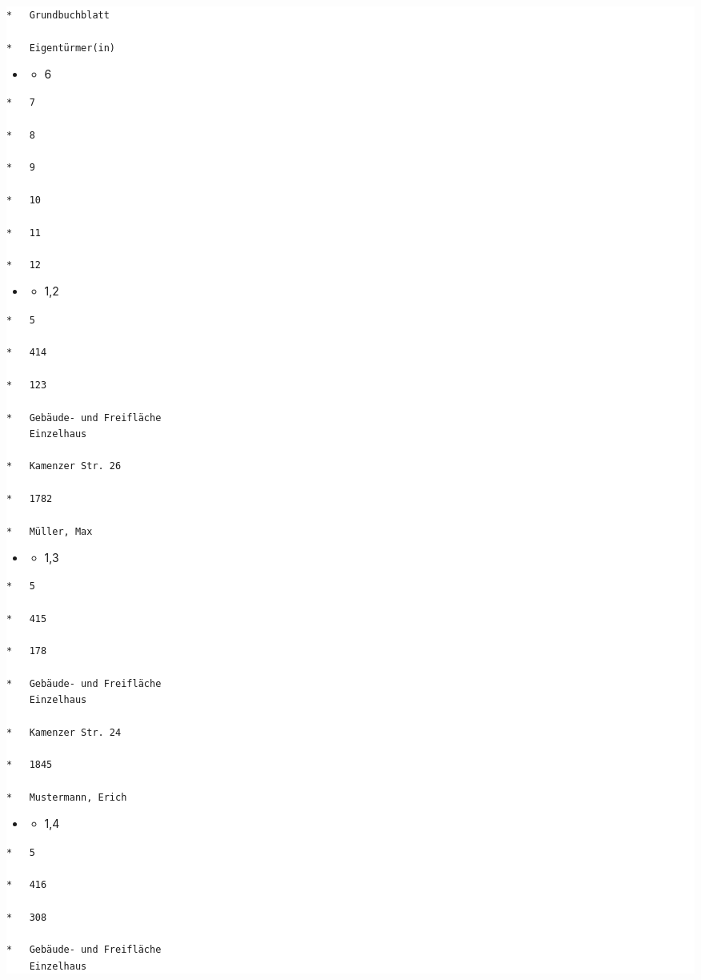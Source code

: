     *   Grundbuchblatt

    *   Eigentürmer(in)


*    *   6

    *   7

    *   8

    *   9

    *   10

    *   11

    *   12


*    *   1,2

    *   5

    *   414

    *   123

    *   Gebäude- und Freifläche
        Einzelhaus

    *   Kamenzer Str. 26

    *   1782

    *   Müller, Max


*    *   1,3

    *   5

    *   415

    *   178

    *   Gebäude- und Freifläche
        Einzelhaus

    *   Kamenzer Str. 24

    *   1845

    *   Mustermann, Erich


*    *   1,4

    *   5

    *   416

    *   308

    *   Gebäude- und Freifläche
        Einzelhaus

